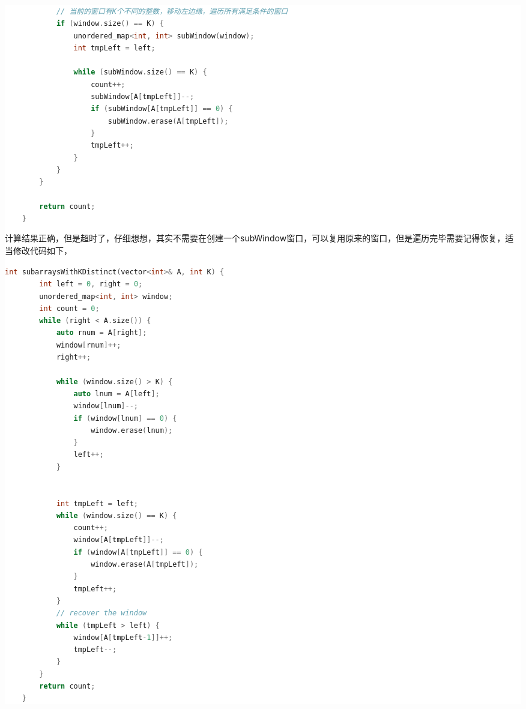 ```c++
            // 当前的窗口有K个不同的整数，移动左边缘，遍历所有满足条件的窗口
            if (window.size() == K) {                
                unordered_map<int, int> subWindow(window);
                int tmpLeft = left;

                while (subWindow.size() == K) {
                    count++;
                    subWindow[A[tmpLeft]]--;
                    if (subWindow[A[tmpLeft]] == 0) {
                        subWindow.erase(A[tmpLeft]);
                    }
                    tmpLeft++;
                }
            }
        }

        return count;
    }
```

计算结果正确，但是超时了，仔细想想，其实不需要在创建一个subWindow窗口，可以复用原来的窗口，但是遍历完毕需要记得恢复，适当修改代码如下，

```c++
int subarraysWithKDistinct(vector<int>& A, int K) {
        int left = 0, right = 0;
        unordered_map<int, int> window;
        int count = 0;
        while (right < A.size()) {
            auto rnum = A[right];
            window[rnum]++;
            right++;

            while (window.size() > K) {
                auto lnum = A[left];
                window[lnum]--;
                if (window[lnum] == 0) {
                    window.erase(lnum);
                }
                left++;
            } 
            
             
            int tmpLeft = left;
            while (window.size() == K) {
                count++;
                window[A[tmpLeft]]--;
                if (window[A[tmpLeft]] == 0) {
                    window.erase(A[tmpLeft]);
                }
                tmpLeft++;
            }
            // recover the window
            while (tmpLeft > left) {
                window[A[tmpLeft-1]]++;
                tmpLeft--;
            }
        }
        return count;
    }
```
